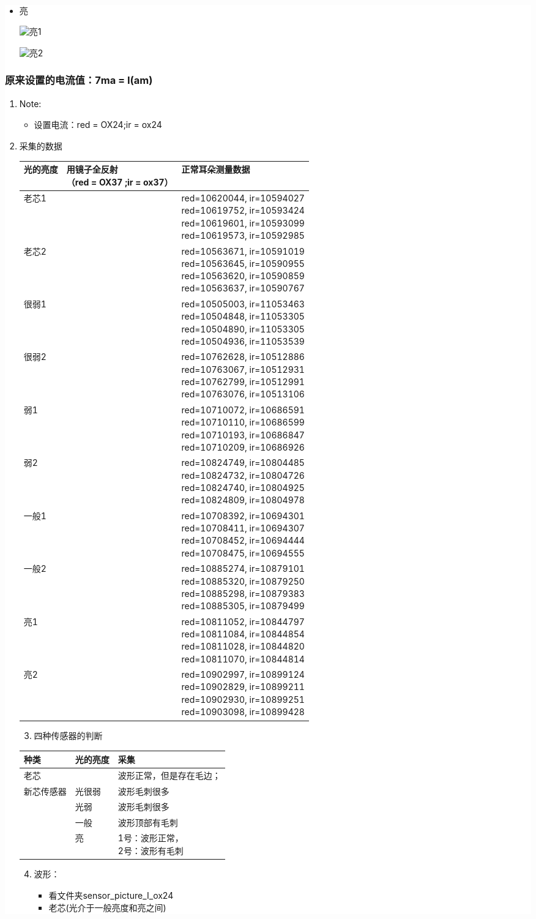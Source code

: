    + 亮

     ![亮1](https://github.com/hustcbib/ADBloodOxygenCollect/blob/master/sensor_picture_I_ox37/%E4%BA%AE1.jpg)

     ![亮2](https://github.com/hustcbib/ADBloodOxygenCollect/blob/master/sensor_picture_I_ox37/%E4%BA%AE2.jpg)

### 原来设置的电流值：7ma = I(am) 

1. Note:

   - 设置电流：red = OX24;ir = ox24

2. 采集的数据

   | 光的亮度 | 用镜子全反射<br />（red = OX37 ;ir = ox37） | 正常耳朵测量数据                                             |
   | -------- | ------------------------------------------- | ------------------------------------------------------------ |
   | 老芯1    |                                             | red=10620044, ir=10594027<br/>red=10619752, ir=10593424<br/>red=10619601, ir=10593099<br/>red=10619573, ir=10592985 |
   | 老芯2    |                                             | red=10563671, ir=10591019<br/>red=10563645, ir=10590955<br/>red=10563620, ir=10590859<br/>red=10563637, ir=10590767 |
   | 很弱1    |                                             | red=10505003, ir=11053463<br/>red=10504848, ir=11053305<br/>red=10504890, ir=11053305<br/>red=10504936, ir=11053539 |
   | 很弱2    |                                             | red=10762628, ir=10512886<br/>red=10763067, ir=10512931<br/>red=10762799, ir=10512991<br/>red=10763076, ir=10513106 |
   | 弱1      |                                             | red=10710072, ir=10686591<br/>red=10710110, ir=10686599<br/>red=10710193, ir=10686847<br/>red=10710209, ir=10686926 |
   | 弱2      |                                             | red=10824749, ir=10804485<br/>red=10824732, ir=10804726<br/>red=10824740, ir=10804925<br/>red=10824809, ir=10804978 |
   | 一般1    |                                             | red=10708392, ir=10694301<br/>red=10708411, ir=10694307<br/>red=10708452, ir=10694444<br/>red=10708475, ir=10694555 |
   | 一般2    |                                             | red=10885274, ir=10879101<br/>red=10885320, ir=10879250<br/>red=10885298, ir=10879383<br/>red=10885305, ir=10879499 |
   | 亮1      |                                             | red=10811052, ir=10844797<br/>red=10811084, ir=10844854<br/>red=10811028, ir=10844820<br/>red=10811070, ir=10844814 |
   | 亮2      |                                             | red=10902997, ir=10899124<br/>red=10902829, ir=10899211<br/>red=10902930, ir=10899251<br/>red=10903098, ir=10899428 |

   3. 四种传感器的判断

   | 种类       | 光的亮度 | 采集                                       |
   | ---------- | -------- | ------------------------------------------ |
   | 老芯       |          | 波形正常，但是存在毛边；<br />             |
   | 新芯传感器 | 光很弱   | 波形毛刺很多                               |
   |            | 光弱     | 波形毛刺很多                               |
   |            | 一般     | 波形顶部有毛刺                             |
   |            | 亮       | 1号：波形正常，<br />2号：波形有毛刺<br /> |

   4. 波形：

      + 看文件夹sensor_picture_I_ox24

      - 老芯(光介于一般亮度和亮之间)
